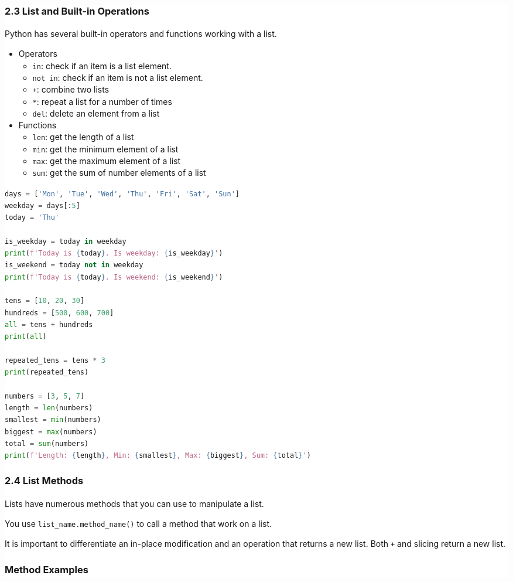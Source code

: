 ### 2.3 List and Built-in Operations

Python has several built-in operators and functions working with a list.

- Operators
  - `in`: check if an item is a list element.
  - `not in`: check if an item is not a list element.
  - `+`: combine two lists
  - `*`: repeat a list for a number of times
  - `del`: delete an element from a list
- Functions
  - `len`: get the length of a list
  - `min`: get the minimum element of a list
  - `max`: get the maximum element of a list
  - `sum`: get the sum of number elements of a list

```python
days = ['Mon', 'Tue', 'Wed', 'Thu', 'Fri', 'Sat', 'Sun']
weekday = days[:5]
today = 'Thu'

is_weekday = today in weekday
print(f'Today is {today}. Is weekday: {is_weekday}')
is_weekend = today not in weekday
print(f'Today is {today}. Is weekend: {is_weekend}')

tens = [10, 20, 30]
hundreds = [500, 600, 700]
all = tens + hundreds
print(all)

repeated_tens = tens * 3
print(repeated_tens)

numbers = [3, 5, 7]
length = len(numbers)
smallest = min(numbers)
biggest = max(numbers)
total = sum(numbers)
print(f'Length: {length}, Min: {smallest}, Max: {biggest}, Sum: {total}')

```

### 2.4 List Methods

Lists have numerous methods that you can use to manipulate a list.

You use `list_name.method_name()` to call a method that work on a list.

It is important to differentiate an in-place modification and an operation that returns a new list. Both `+` and slicing return a new list.

### Method Examples

